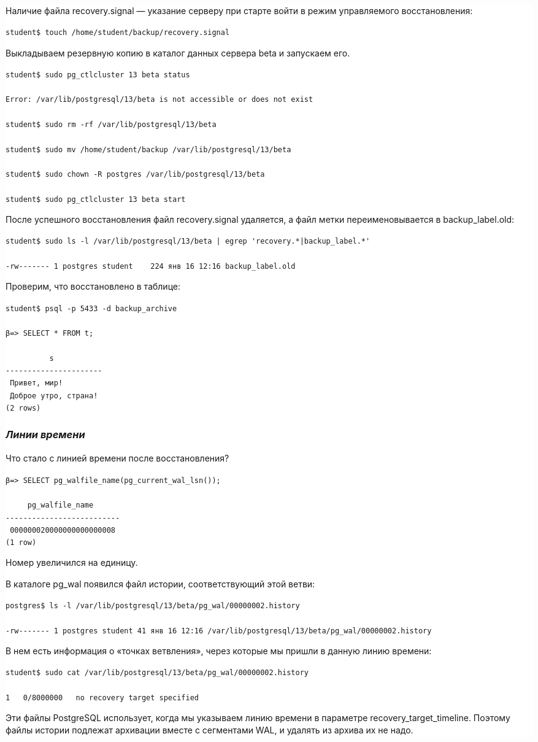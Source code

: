 Наличие файла recovery.signal — указание серверу при старте войти в режим управляемого восстановления:
```
student$ touch /home/student/backup/recovery.signal
```
Выкладываем резервную копию в каталог данных сервера beta и запускаем его.
```
student$ sudo pg_ctlcluster 13 beta status

Error: /var/lib/postgresql/13/beta is not accessible or does not exist

student$ sudo rm -rf /var/lib/postgresql/13/beta

student$ sudo mv /home/student/backup /var/lib/postgresql/13/beta

student$ sudo chown -R postgres /var/lib/postgresql/13/beta

student$ sudo pg_ctlcluster 13 beta start
```
После успешного восстановления файл recovery.signal удаляется, а файл метки переименовывается в backup_label.old:
```
student$ sudo ls -l /var/lib/postgresql/13/beta | egrep 'recovery.*|backup_label.*'

-rw------- 1 postgres student    224 янв 16 12:16 backup_label.old
```
Проверим, что восстановлено в таблице:
```
student$ psql -p 5433 -d backup_archive

β=> SELECT * FROM t;

          s           
----------------------
 Привет, мир!
 Доброе утро, страна!
(2 rows)
```
### *Линии времени*

Что стало с линией времени после восстановления?
```
β=> SELECT pg_walfile_name(pg_current_wal_lsn());

     pg_walfile_name      
--------------------------
 000000020000000000000008
(1 row)
```
Номер увеличился на единицу.

В каталоге pg_wal появился файл истории, соответствующий этой ветви:
```
postgres$ ls -l /var/lib/postgresql/13/beta/pg_wal/00000002.history

-rw------- 1 postgres student 41 янв 16 12:16 /var/lib/postgresql/13/beta/pg_wal/00000002.history
```
В нем есть информация о «точках ветвления», через которые мы пришли в данную линию времени:
```
student$ sudo cat /var/lib/postgresql/13/beta/pg_wal/00000002.history

1	0/8000000	no recovery target specified
```
Эти файлы PostgreSQL использует, когда мы указываем линию времени в параметре recovery_target_timeline. Поэтому файлы истории подлежат архивации вместе с сегментами WAL, и удалять из архива их не надо. 